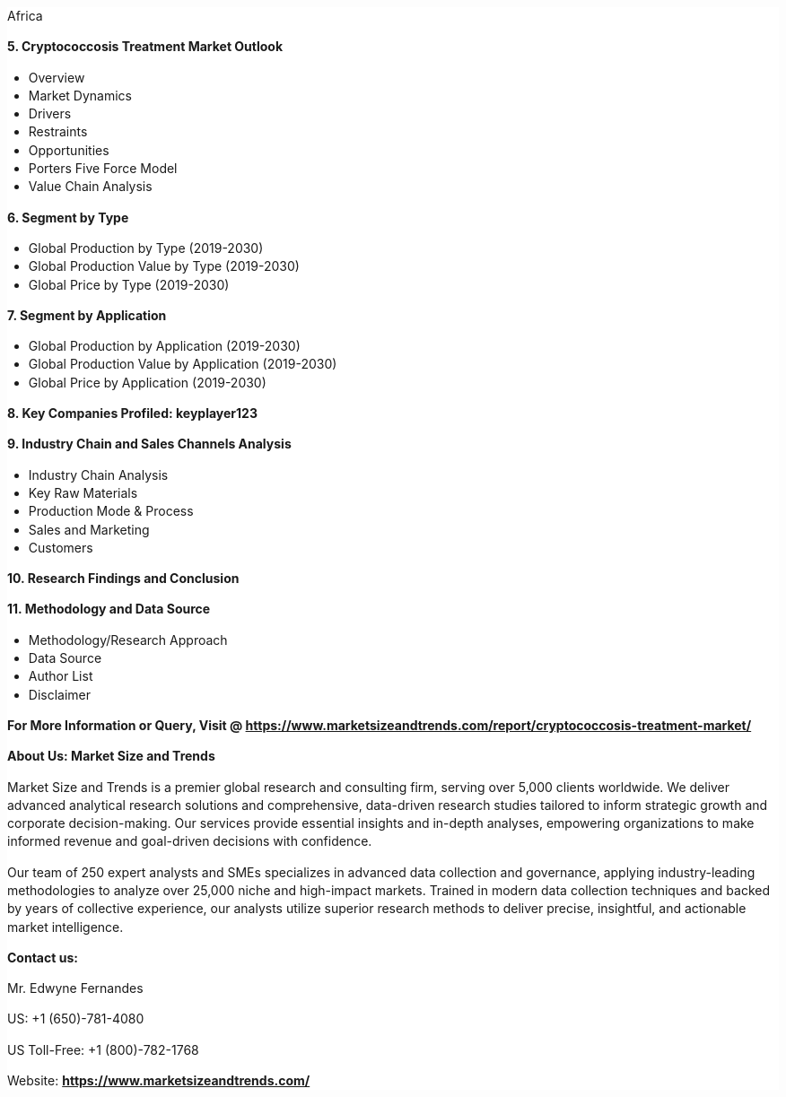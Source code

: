 Africa</li></ul><p><strong>5. Cryptococcosis Treatment Market Outlook</strong></p><ul><li>Overview</li><li>Market Dynamics</li><li>Drivers</li><li>Restraints</li><li>Opportunities</li><li>Porters Five Force Model</li><li>Value Chain Analysis&nbsp;</li></ul><p><strong>6. Segment by Type</strong></p><ul><li>Global Production by Type (2019-2030)</li><li>Global Production Value by Type (2019-2030)</li><li>Global Price by Type (2019-2030)</li></ul><p><strong>7. Segment by Application</strong></p><ul><li>Global Production by Application (2019-2030)</li><li>Global Production Value by Application (2019-2030)</li><li>Global Price by Application (2019-2030)</li></ul><p><strong>8. Key Companies Profiled: keyplayer123</strong></p><p><strong>9. Industry Chain and Sales Channels Analysis</strong></p><ul><li>Industry Chain Analysis</li><li>Key Raw Materials</li><li>Production Mode &amp; Process</li><li>Sales and Marketing</li><li>Customers</li></ul><p><strong>10. Research Findings and Conclusion</strong></p><p><strong>11. Methodology and Data Source</strong></p><ul><li>Methodology/Research Approach</li><li>Data Source</li><li>Author List</li><li>Disclaimer</li></ul></p><p><strong>For More Information or Query, Visit @ <a href="https://www.marketsizeandtrends.com/report/cryptococcosis-treatment-market/">https://www.marketsizeandtrends.com/report/cryptococcosis-treatment-market/</a></strong></p><p><strong>About Us: Market Size and Trends</strong></p><p>Market Size and Trends is a premier global research and consulting firm, serving over 5,000 clients worldwide. We deliver advanced analytical research solutions and comprehensive, data-driven research studies tailored to inform strategic growth and corporate decision-making. Our services provide essential insights and in-depth analyses, empowering organizations to make informed revenue and goal-driven decisions with confidence.</p><p>Our team of 250 expert analysts and SMEs specializes in advanced data collection and governance, applying industry-leading methodologies to analyze over 25,000 niche and high-impact markets. Trained in modern data collection techniques and backed by years of collective experience, our analysts utilize superior research methods to deliver precise, insightful, and actionable market intelligence.</p><p><strong>Contact us:</strong></p><p>Mr. Edwyne Fernandes</p><p>US: +1 (650)-781-4080</p><p>US Toll-Free: +1 (800)-782-1768</p><p>Website: <strong><a href="https://www.marketsizeandtrends.com/">https://www.marketsizeandtrends.com/</a></strong></p>
